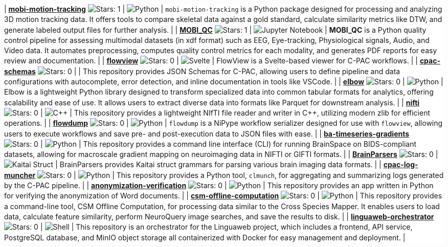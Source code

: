 | [**mobi-motion-tracking**](https://github.com/childmindresearch/mobi-motion-tracking) ![Stars: 1](https://img.shields.io/github/stars/childmindresearch/mobi-motion-tracking?style=flat-square) | ![Python](https://img.shields.io/badge/-Python-blue?style=flat-square) | `mobi-motion-tracking` is a Python package designed for processing and analyzing 3D motion tracking data. It offers tools to compare skeletal data against a gold standard, calculate similarity metrics like DTW, and generate labeled output files for further analysis. |
| [**MOBI_QC**](https://github.com/childmindresearch/MOBI_QC) ![Stars: 1](https://img.shields.io/github/stars/childmindresearch/MOBI_QC?style=flat-square) | ![Jupyter Notebook](https://img.shields.io/badge/-JupyterNotebook-blue?style=flat-square) | **MOBI_QC** is a Python quality control pipeline for assessing multimodal datasets (in xdf format) such as EEG, Eye-tracking, Physiological signals, Audio, and Video data. It automates preprocessing, computes quality control metrics for each modality, and generates PDF reports for easy review and documentation. |
| [**flowview**](https://github.com/childmindresearch/flowview) ![Stars: 0](https://img.shields.io/github/stars/childmindresearch/flowview?style=flat-square) | ![Svelte](https://img.shields.io/badge/-Svelte-blue?style=flat-square) | FlowView is a Svelte-based viewer for C-PAC workflows. |
| [**cpac-schemas**](https://github.com/childmindresearch/cpac-schemas) ![Stars: 0](https://img.shields.io/github/stars/childmindresearch/cpac-schemas?style=flat-square) |  | This repository provides JSON Schemas for C-PAC, allowing users to define pipeline and data configurations with autocomplete, error detection, and inline documentation in tools like VSCode. |
| [**elbow**](https://github.com/childmindresearch/elbow) ![Stars: 0](https://img.shields.io/github/stars/childmindresearch/elbow?style=flat-square) | ![Python](https://img.shields.io/badge/-Python-blue?style=flat-square) | Elbow is a lightweight Python library designed to transform specialized data into common tabular formats for analytics, offering scalability and ease of use. It allows users to extract diverse data into formats like Parquet for downstream analysis. |
| [**nifti**](https://github.com/childmindresearch/nifti) ![Stars: 0](https://img.shields.io/github/stars/childmindresearch/nifti?style=flat-square) | ![C++](https://img.shields.io/badge/-Cplusplus-blue?style=flat-square) | This repository provides a lightweight NIfTI file reader and writer in C++, utilizing modern zlib for efficient operations. |
| [**flowdump**](https://github.com/childmindresearch/flowdump) ![Stars: 0](https://img.shields.io/github/stars/childmindresearch/flowdump?style=flat-square) | ![Python](https://img.shields.io/badge/-Python-blue?style=flat-square) | `flowdump` is a NiPype workflow serializer designed for use with `flowview`, allowing users to execute workflows and save pre- and post-execution data to JSON files with ease. |
| [**ba-timeseries-gradients**](https://github.com/childmindresearch/ba-timeseries-gradients) ![Stars: 0](https://img.shields.io/github/stars/childmindresearch/ba-timeseries-gradients?style=flat-square) | ![Python](https://img.shields.io/badge/-Python-blue?style=flat-square) | This repository provides a command line interface (CLI) for running BrainSpace on BIDS-compliant datasets, allowing for macroscale gradient mapping on neuroimaging data in NIFTI or GIFTI formats. |
| [**BrainParsers**](https://github.com/childmindresearch/BrainParsers) ![Stars: 0](https://img.shields.io/github/stars/childmindresearch/BrainParsers?style=flat-square) | ![Kaitai Struct](https://img.shields.io/badge/-KaitaiStruct-blue?style=flat-square) | BrainParsers provides Kaitai struct grammars for parsing various brain imaging data formats. |
| [**cpac-log-muncher**](https://github.com/childmindresearch/cpac-log-muncher) ![Stars: 0](https://img.shields.io/github/stars/childmindresearch/cpac-log-muncher?style=flat-square) | ![Python](https://img.shields.io/badge/-Python-blue?style=flat-square) | This repository provides a Python tool, `clmunch`, for aggregating and summarizing logs generated by the C-PAC pipeline. |
| [**anonymization-verification**](https://github.com/childmindresearch/anonymization-verification) ![Stars: 0](https://img.shields.io/github/stars/childmindresearch/anonymization-verification?style=flat-square) | ![Python](https://img.shields.io/badge/-Python-blue?style=flat-square) | This repository provides an app written in Python for verifying the anonymization of Word documents. |
| [**csm-offline-computation**](https://github.com/childmindresearch/csm-offline-computation) ![Stars: 0](https://img.shields.io/github/stars/childmindresearch/csm-offline-computation?style=flat-square) | ![Python](https://img.shields.io/badge/-Python-blue?style=flat-square) | This repository provides a command-line tool, CSM Offline Computation, for processing data similar to the Cross Species Mapper. It enables users to load data, calculate feature similarity, perform NeuroQuery image searches, and save the results to disk. |
| [**linguaweb-orchestrator**](https://github.com/childmindresearch/linguaweb-orchestrator) ![Stars: 0](https://img.shields.io/github/stars/childmindresearch/linguaweb-orchestrator?style=flat-square) | ![Shell](https://img.shields.io/badge/-Shell-blue?style=flat-square) | This repository is an orchestrator for the Linguaweb project, which includes a frontend, API service, PostgreSQL database, and MinIO object storage all containerized with Docker for easy management and deployment. |